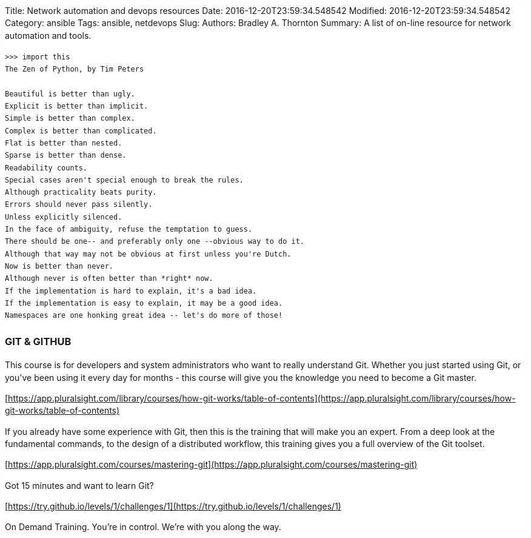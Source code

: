 Title: Network automation and devops resources
Date: 2016-12-20T23:59:34.548542
Modified: 2016-12-20T23:59:34.548542
Category: ansible
Tags: ansible, netdevops
Slug:
Authors: Bradley A. Thornton
Summary: A list of on-line resource for network automation and tools.

```
>>> import this
The Zen of Python, by Tim Peters

Beautiful is better than ugly.
Explicit is better than implicit.
Simple is better than complex.
Complex is better than complicated.
Flat is better than nested.
Sparse is better than dense.
Readability counts.
Special cases aren't special enough to break the rules.
Although practicality beats purity.
Errors should never pass silently.
Unless explicitly silenced.
In the face of ambiguity, refuse the temptation to guess.
There should be one-- and preferably only one --obvious way to do it.
Although that way may not be obvious at first unless you're Dutch.
Now is better than never.
Although never is often better than *right* now.
If the implementation is hard to explain, it's a bad idea.
If the implementation is easy to explain, it may be a good idea.
Namespaces are one honking great idea -- let's do more of those!
```

### GIT & GITHUB

This course is for developers and system administrators who want to really understand Git. Whether you just started using Git, or you've been using it every day for months - this course will give you the knowledge you need to become a Git master.

[https://app.pluralsight.com/library/courses/how-git-works/table-of-contents](https://app.pluralsight.com/library/courses/how-git-works/table-of-contents)

If you already have some experience with Git, then this is the training that will make you an expert. From a deep look at the fundamental commands, to the design of a distributed workflow, this training gives you a full overview of the Git toolset.

[https://app.pluralsight.com/courses/mastering-git](https://app.pluralsight.com/courses/mastering-git)

Got 15 minutes and want to learn Git?

[https://try.github.io/levels/1/challenges/1](https://try.github.io/levels/1/challenges/1)

On Demand Training. You’re in control. We’re with you along the way.
